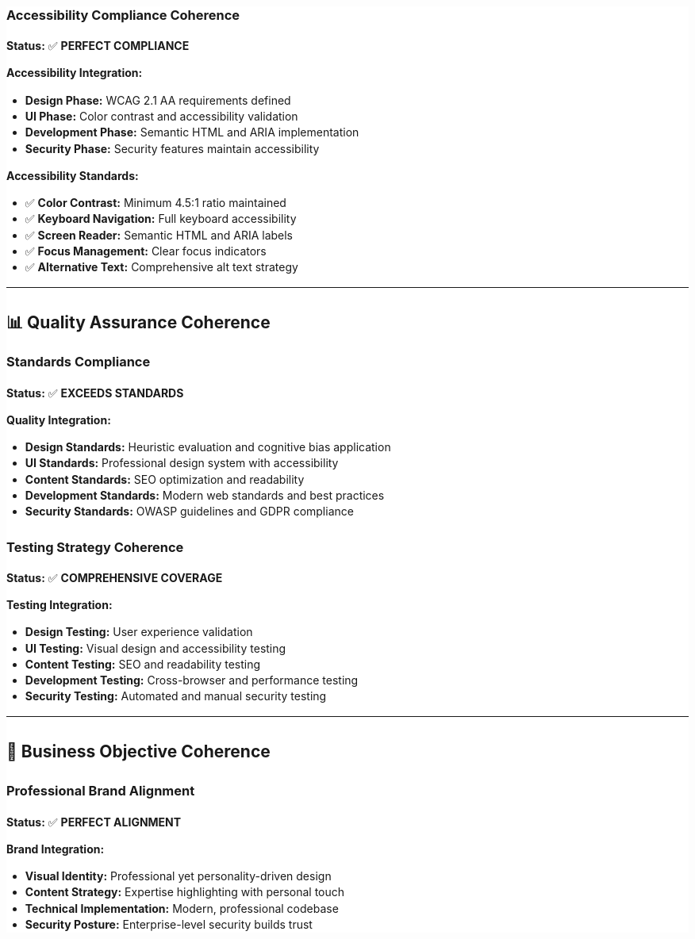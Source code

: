 ### Accessibility Compliance Coherence
**Status:** ✅ **PERFECT COMPLIANCE**

**Accessibility Integration:**
- **Design Phase:** WCAG 2.1 AA requirements defined
- **UI Phase:** Color contrast and accessibility validation
- **Development Phase:** Semantic HTML and ARIA implementation
- **Security Phase:** Security features maintain accessibility

**Accessibility Standards:**
- ✅ **Color Contrast:** Minimum 4.5:1 ratio maintained
- ✅ **Keyboard Navigation:** Full keyboard accessibility
- ✅ **Screen Reader:** Semantic HTML and ARIA labels
- ✅ **Focus Management:** Clear focus indicators
- ✅ **Alternative Text:** Comprehensive alt text strategy

---

## 📊 Quality Assurance Coherence

### Standards Compliance
**Status:** ✅ **EXCEEDS STANDARDS**

**Quality Integration:**
- **Design Standards:** Heuristic evaluation and cognitive bias application
- **UI Standards:** Professional design system with accessibility
- **Content Standards:** SEO optimization and readability
- **Development Standards:** Modern web standards and best practices
- **Security Standards:** OWASP guidelines and GDPR compliance

### Testing Strategy Coherence
**Status:** ✅ **COMPREHENSIVE COVERAGE**

**Testing Integration:**
- **Design Testing:** User experience validation
- **UI Testing:** Visual design and accessibility testing
- **Content Testing:** SEO and readability testing
- **Development Testing:** Cross-browser and performance testing
- **Security Testing:** Automated and manual security testing

---

## 🎯 Business Objective Coherence

### Professional Brand Alignment
**Status:** ✅ **PERFECT ALIGNMENT**

**Brand Integration:**
- **Visual Identity:** Professional yet personality-driven design
- **Content Strategy:** Expertise highlighting with personal touch
- **Technical Implementation:** Modern, professional codebase
- **Security Posture:** Enterprise-level security builds trust
